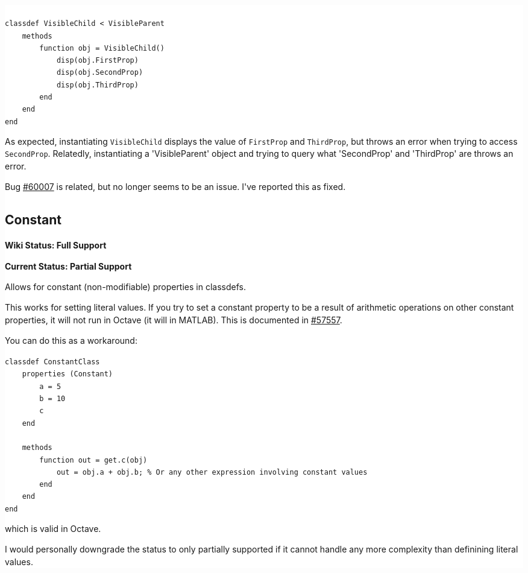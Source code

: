 ```

classdef VisibleChild < VisibleParent
    methods
        function obj = VisibleChild()
            disp(obj.FirstProp)
            disp(obj.SecondProp)
            disp(obj.ThirdProp)
        end
    end
end
```
As expected, instantiating `VisibleChild` displays the value of `FirstProp` and `ThirdProp`, but throws an error when trying to access `SecondProp`. Relatedly, instantiating a 'VisibleParent' object and trying to query what 'SecondProp' and 'ThirdProp' are throws an error.

Bug <a href='https://savannah.gnu.org/bugs/index.php?60007' target='_blank'>#60007</a> is related, but no longer seems to be an issue. 
I've reported this as fixed.

## Constant

**Wiki Status: Full Support**

**Current Status: Partial Support**

Allows for constant (non-modifiable) properties in classdefs.

This works for setting literal values.
If you try to set a constant property to be a result of arithmetic operations on other constant properties, it will not run in Octave (it will in MATLAB).
This is documented in <a href='https://savannah.gnu.org/bugs/index.php?57557' target='_blank'>#57557</a>.

You can do this as a workaround:
```
classdef ConstantClass
    properties (Constant)
        a = 5
        b = 10
        c
    end

    methods
        function out = get.c(obj)
            out = obj.a + obj.b; % Or any other expression involving constant values
        end
    end
end
```
which is valid in Octave.

I would personally downgrade the status to only partially supported if it cannot handle any more complexity than definining literal values.
